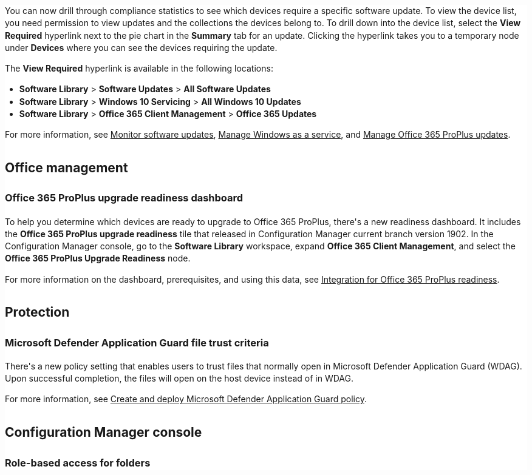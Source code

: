 You can now drill through compliance statistics to see which devices require a specific software update. To view the device list, you need permission to view updates and the collections the devices belong to. To drill down into the device list, select the **View Required** hyperlink next to the pie chart in the **Summary** tab for an update. Clicking the hyperlink takes you to a temporary node under **Devices** where you can see the devices requiring the update.

The **View Required** hyperlink is available in the following locations:

   - **Software Library** > **Software Updates** > **All Software Updates**
   - **Software Library** > **Windows 10 Servicing** > **All Windows 10 Updates**
   - **Software Library** > **Office 365 Client Management** > **Office 365 Updates**

For more information, see [Monitor software updates](../../../sum/deploy-use/monitor-software-updates.md#drill-through-required-updates), [Manage Windows as a service](../../../osd/deploy-use/manage-windows-as-a-service.md#drill-through-required-updates), and [Manage Office 365 ProPlus updates](../../../sum/deploy-use/manage-office-365-proplus-updates.md#drill-through-required-office-365-updates).


## <a name="bkmk_o365"></a> Office management

### Office 365 ProPlus upgrade readiness dashboard



To help you determine which devices are ready to upgrade to Office 365 ProPlus, there's a new readiness dashboard. It includes the **Office 365 ProPlus upgrade readiness** tile that released in Configuration Manager current branch version 1902. In the Configuration Manager console, go to the **Software Library** workspace, expand **Office 365 Client Management**, and select the **Office 365 ProPlus Upgrade Readiness** node.

For more information on the dashboard, prerequisites, and using this data, see [Integration for Office 365 ProPlus readiness](../../../sum/deploy-use/office-365-dashboard.md#bkmk_readiness-dash).


## <a name="bkmk_protect"></a> Protection

### Microsoft Defender Application Guard file trust criteria



There's a new policy setting that enables users to trust files that normally open in Microsoft Defender Application Guard (WDAG). Upon successful completion, the files will open on the host device instead of in WDAG.

For more information, see [Create and deploy Microsoft Defender Application Guard policy](../../../protect/deploy-use/create-deploy-application-guard-policy.md#bkmk_FM).


## <a name="bkmk_admin"></a> Configuration Manager console

### Role-based access for folders


